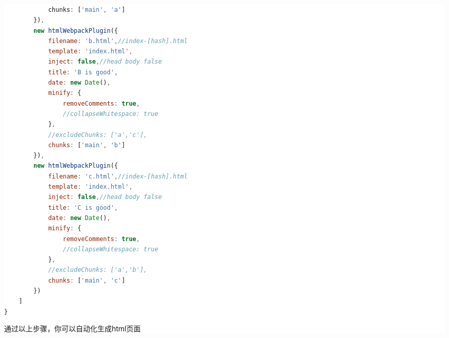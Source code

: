 ```js
            chunks: ['main', 'a']
        }),
        new htmlWebpackPlugin({
            filename: 'b.html',//index-[hash].html
            template: 'index.html',
            inject: false,//head body false
            title: 'B is good',
            date: new Date(),
            minify: {
                removeComments: true,
                //collapseWhitespace: true
            },
            //excludeChunks: ['a','c'],
            chunks: ['main', 'b']
        }),
        new htmlWebpackPlugin({
            filename: 'c.html',//index-[hash].html
            template: 'index.html',
            inject: false,//head body false
            title: 'C is good',
            date: new Date(),
            minify: {
                removeComments: true,
                //collapseWhitespace: true
            },
            //excludeChunks: ['a','b'],
            chunks: ['main', 'c']
        })
    ]
}
```

通过以上步骤，你可以自动化生成html页面